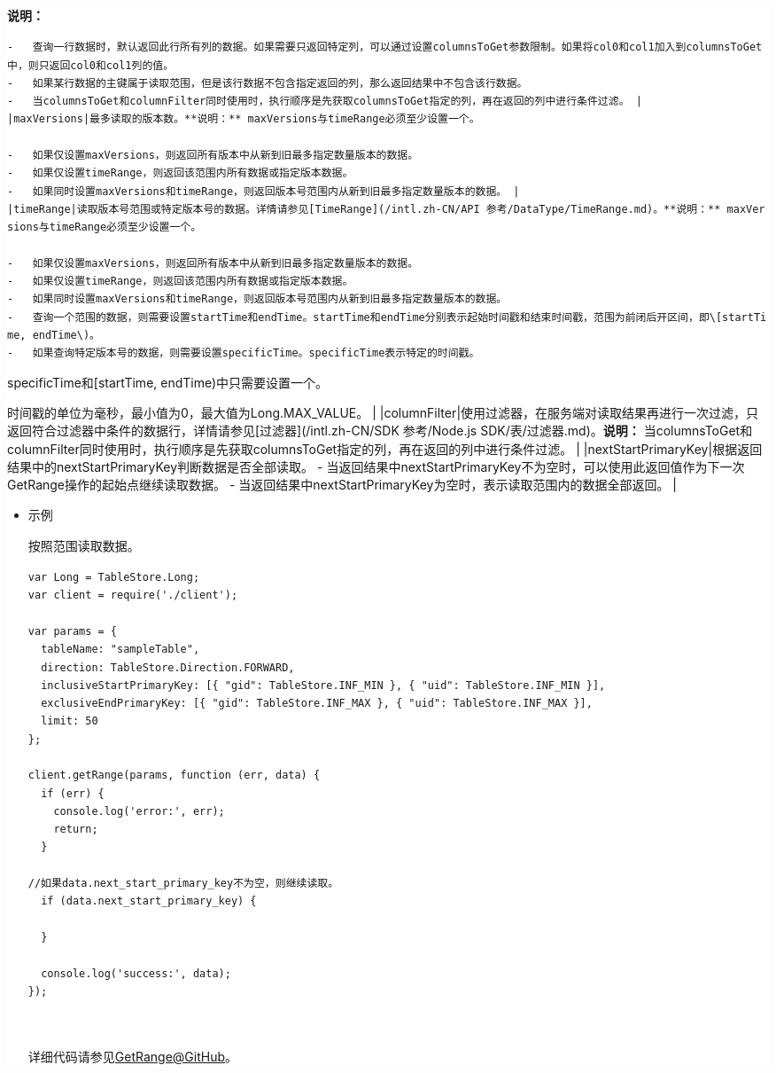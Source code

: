 **说明：**

    -   查询一行数据时，默认返回此行所有列的数据。如果需要只返回特定列，可以通过设置columnsToGet参数限制。如果将col0和col1加入到columnsToGet中，则只返回col0和col1列的值。
    -   如果某行数据的主键属于读取范围，但是该行数据不包含指定返回的列，那么返回结果中不包含该行数据。
    -   当columnsToGet和columnFilter同时使用时，执行顺序是先获取columnsToGet指定的列，再在返回的列中进行条件过滤。 |
    |maxVersions|最多读取的版本数。**说明：** maxVersions与timeRange必须至少设置一个。

    -   如果仅设置maxVersions，则返回所有版本中从新到旧最多指定数量版本的数据。
    -   如果仅设置timeRange，则返回该范围内所有数据或指定版本数据。
    -   如果同时设置maxVersions和timeRange，则返回版本号范围内从新到旧最多指定数量版本的数据。 |
    |timeRange|读取版本号范围或特定版本号的数据。详情请参见[TimeRange](/intl.zh-CN/API 参考/DataType/TimeRange.md)。**说明：** maxVersions与timeRange必须至少设置一个。

    -   如果仅设置maxVersions，则返回所有版本中从新到旧最多指定数量版本的数据。
    -   如果仅设置timeRange，则返回该范围内所有数据或指定版本数据。
    -   如果同时设置maxVersions和timeRange，则返回版本号范围内从新到旧最多指定数量版本的数据。
    -   查询一个范围的数据，则需要设置startTime和endTime。startTime和endTime分别表示起始时间戳和结束时间戳，范围为前闭后开区间，即\[startTime, endTime\)。
    -   如果查询特定版本号的数据，则需要设置specificTime。specificTime表示特定的时间戳。
specificTime和\[startTime, endTime\)中只需要设置一个。

时间戳的单位为毫秒，最小值为0，最大值为Long.MAX\_VALUE。 |
    |columnFilter|使用过滤器，在服务端对读取结果再进行一次过滤，只返回符合过滤器中条件的数据行，详情请参见[过滤器](/intl.zh-CN/SDK 参考/Node.js SDK/表/过滤器.md)。**说明：** 当columnsToGet和columnFilter同时使用时，执行顺序是先获取columnsToGet指定的列，再在返回的列中进行条件过滤。 |
    |nextStartPrimaryKey|根据返回结果中的nextStartPrimaryKey判断数据是否全部读取。     -   当返回结果中nextStartPrimaryKey不为空时，可以使用此返回值作为下一次GetRange操作的起始点继续读取数据。
    -   当返回结果中nextStartPrimaryKey为空时，表示读取范围内的数据全部返回。 |

-   示例

    按照范围读取数据。

    ```
    var Long = TableStore.Long;
    var client = require('./client');
    
    var params = {
      tableName: "sampleTable",
      direction: TableStore.Direction.FORWARD,
      inclusiveStartPrimaryKey: [{ "gid": TableStore.INF_MIN }, { "uid": TableStore.INF_MIN }],
      exclusiveEndPrimaryKey: [{ "gid": TableStore.INF_MAX }, { "uid": TableStore.INF_MAX }],
      limit: 50
    };
    
    client.getRange(params, function (err, data) {
      if (err) {
        console.log('error:', err);
        return;
      }
    
    //如果data.next_start_primary_key不为空，则继续读取。
      if (data.next_start_primary_key) {
    
      }
    
      console.log('success:', data);
    });
    
                        
    ```

    详细代码请参见[GetRange@GitHub](https://github.com/aliyun/aliyun-tablestore-nodejs-sdk/blob/master/samples/getRange.js)。



